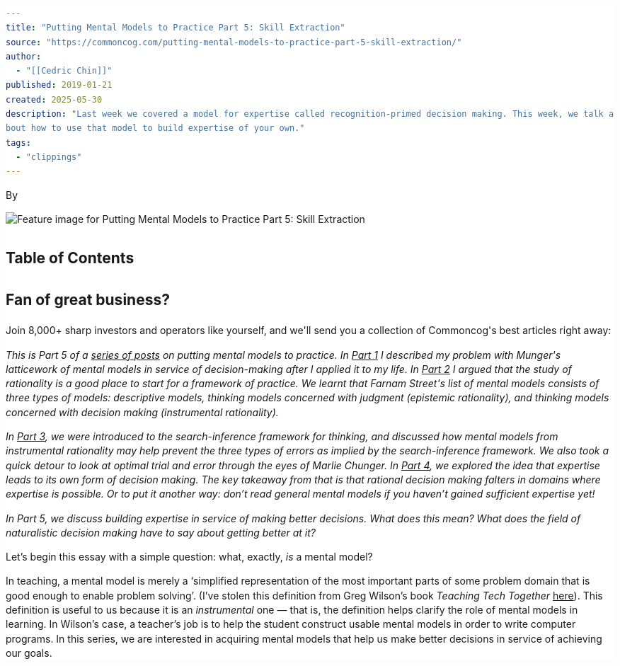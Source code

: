 ```yaml
---
title: "Putting Mental Models to Practice Part 5: Skill Extraction"
source: "https://commoncog.com/putting-mental-models-to-practice-part-5-skill-extraction/"
author:
  - "[[Cedric Chin]]"
published: 2019-01-21
created: 2025-05-30
description: "Last week we covered a model for expertise called recognition-primed decision making. This week, we talk about how to use that model to build expertise of your own."
tags:
  - "clippings"
---
```

By

![Feature image for Putting Mental Models to Practice Part 5: Skill Extraction](https://commoncog.com/content/images/size/w600/2019/01/jonathan-bean-284904-unsplash--1-.jpg)

## Table of Contents

## Fan of great business?

Join 8,000+ sharp investors and operators like yourself, and we'll send you a collection of Commoncog's best articles right away:

*This is Part 5 of a [series of posts](https://commoncog.com/a-framework-for-putting-mental-models-to-practice/) on putting mental models to practice. In [Part 1](https://commoncog.com/a-framework-for-putting-mental-models-to-practice-part-1/) I described my problem with Munger's latticework of mental models in service of decision-making after I applied it to my life. In [Part 2](https://commoncog.com/putting-mental-models-to-practice-part-2-introduction-to-rationality/) I argued that the study of rationality is a good place to start for a framework of practice. We learnt that Farnam Street's list of mental models consists of three types of models: descriptive models, thinking models concerned with judgment (epistemic rationality), and thinking models concerned with decision making (instrumental rationality).*

*In [Part 3](https://commoncog.com/putting-mental-models-to-practice-part-3-better-trial-and-error/), we were introduced to the search-inference framework for thinking, and discussed how mental models from instrumental rationality may help prevent the three types of errors as implied by the search-inference framework. We also took a quick detour to look at optimal trial and error through the eyes of Marlie Chunger. In [Part 4](https://commoncog.com/putting-mental-models-to-practice/), we explored the idea that expertise leads to its own form of decision making. The key takeaway from that is that rational decision making falters in domains where expertise is possible. Or to put it another way: don’t read general mental models if you haven’t gained sufficient expertise yet!*

*In Part 5, we discuss building expertise in service of making better decisions. What does this mean? What does the field of naturalistic decision making have to say about getting better at it?*

Let’s begin this essay with a simple question: what, exactly, *is* a mental model?

In teaching, a mental model is merely a ‘simplified representation of the most important parts of some problem domain that is good enough to enable problem solving’. (I’ve stolen this definition from Greg Wilson’s book *Teaching Tech Together* [here](http://teachtogether.tech/en/models/?ref=commoncog.com)). This definition is useful to us because it is an *instrumental* one — that is, the definition helps clarify the role of mental models in learning. In Wilson’s case, a teacher’s job is to help the student construct usable mental models in order to write computer programs. In this series, we are interested in acquiring mental models that help us make better decisions in service of achieving our goals.
